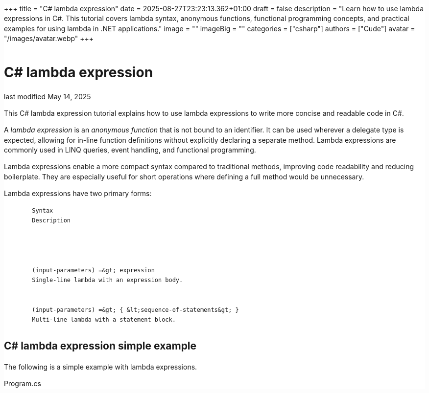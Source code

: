 +++
title = "C# lambda expression"
date = 2025-08-27T23:23:13.362+01:00
draft = false
description = "Learn how to use lambda expressions in C#.
This tutorial covers lambda syntax, anonymous functions, functional programming
concepts, and practical examples for using lambda in .NET applications."
image = ""
imageBig = ""
categories = ["csharp"]
authors = ["Cude"]
avatar = "/images/avatar.webp"
+++

# C# lambda expression

last modified May 14, 2025

 

This C# lambda expression tutorial explains how to use lambda expressions to
write more concise and readable code in C#.

A *lambda expression* is an *anonymous function* that is not bound
to an identifier. It can be used wherever a delegate type is expected, allowing
for in-line function definitions without explicitly declaring a separate method.
Lambda expressions are commonly used in LINQ queries, event handling, and
functional programming.

Lambda expressions enable a more compact syntax compared to traditional methods,
improving code readability and reducing boilerplate. They are especially useful
for short operations where defining a full method would be unnecessary.

Lambda expressions have two primary forms:

    
        
            Syntax
            Description
        
    
    
        
            (input-parameters) =&gt; expression
            Single-line lambda with an expression body.
        
        
            (input-parameters) =&gt; { &lt;sequence-of-statements&gt; }
            Multi-line lambda with a statement block.
        
    

## C# lambda expression simple example

The following is a simple example with lambda expressions.

Program.cs
  
